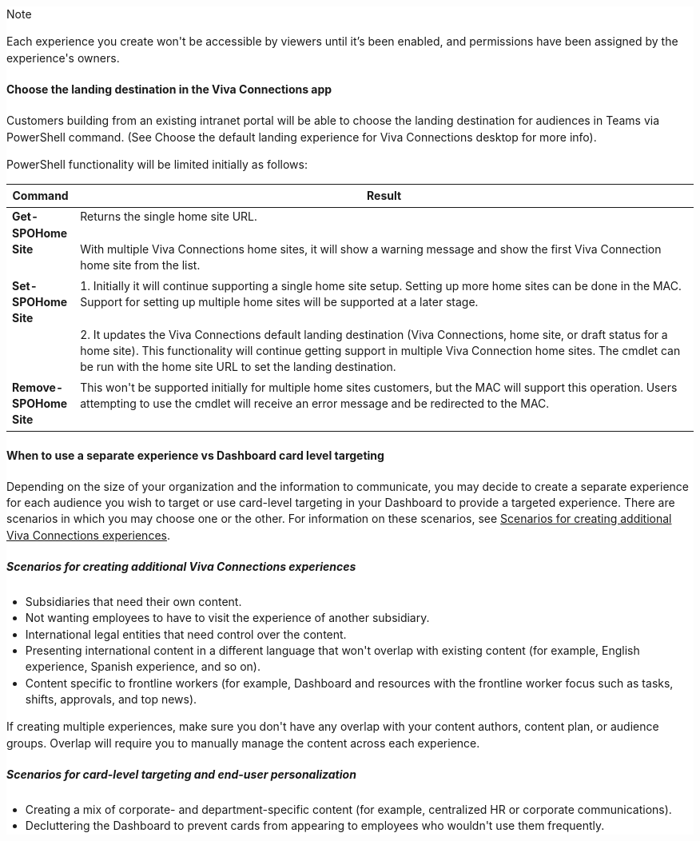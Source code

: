    > [!NOTE]
   > Each experience you create won't be accessible by viewers until it’s been enabled, and permissions have been assigned by the experience's  owners.

#### Choose the landing destination in the Viva Connections app

Customers building from an existing intranet portal will be able to choose the landing destination for audiences in Teams via PowerShell command. (See Choose the default landing experience for Viva Connections desktop for more info).

PowerShell functionality will be limited initially as follows:

>
| **Command** | **Result** |
|----|----|
| **Get-SPOHomeSite** | Returns the single home site URL. <br><br> With multiple Viva Connections home sites, it will show a warning message and show the first Viva Connection home site from the list.
| **Set-SPOHomeSite** | 1. Initially it will continue supporting a single home site setup. Setting up more home sites can be done in the MAC. Support for setting up multiple home sites will be supported at a later stage. <br><br>2. It updates the Viva Connections default landing destination (Viva Connections, home site, or draft status for a home site). This functionality will continue getting support in multiple Viva Connection home sites. The cmdlet can be run with the home site URL to set the landing destination.
| **Remove-SPOHomeSite** | This won't be supported initially for multiple home sites customers, but the MAC will support this operation. Users attempting to use the cmdlet will receive an error message and be redirected to the MAC. |
>

#### When to use a separate experience vs Dashboard card level targeting

Depending on the size of your organization and the information to communicate, you may decide to create a separate experience for each audience you wish to target or use card-level targeting in your Dashboard to provide a targeted experience. There are scenarios in which you may choose one or the other. For information on these scenarios, see [Scenarios for creating additional Viva Connections experiences](#scenarios-for-creating-additional-viva-connections-experiences).

##### Scenarios for creating additional Viva Connections experiences

- Subsidiaries that need their own content.
- Not wanting employees to have to visit the experience of another subsidiary.
- International legal entities that need control over the content.
- Presenting international content in a different language that won't overlap with existing content (for example, English experience, Spanish experience, and so on).
- Content specific to frontline workers (for example, Dashboard and resources with the frontline worker focus such as tasks, shifts, approvals, and top news).

If creating multiple experiences, make sure you don't have any overlap with your content authors, content plan, or audience groups. Overlap will require you to manually manage the content across each experience.

##### Scenarios for card-level targeting and end-user personalization

- Creating a mix of corporate- and department-specific content (for example, centralized HR or corporate communications).
- Decluttering the Dashboard to prevent cards from appearing to employees who wouldn't use them frequently.
